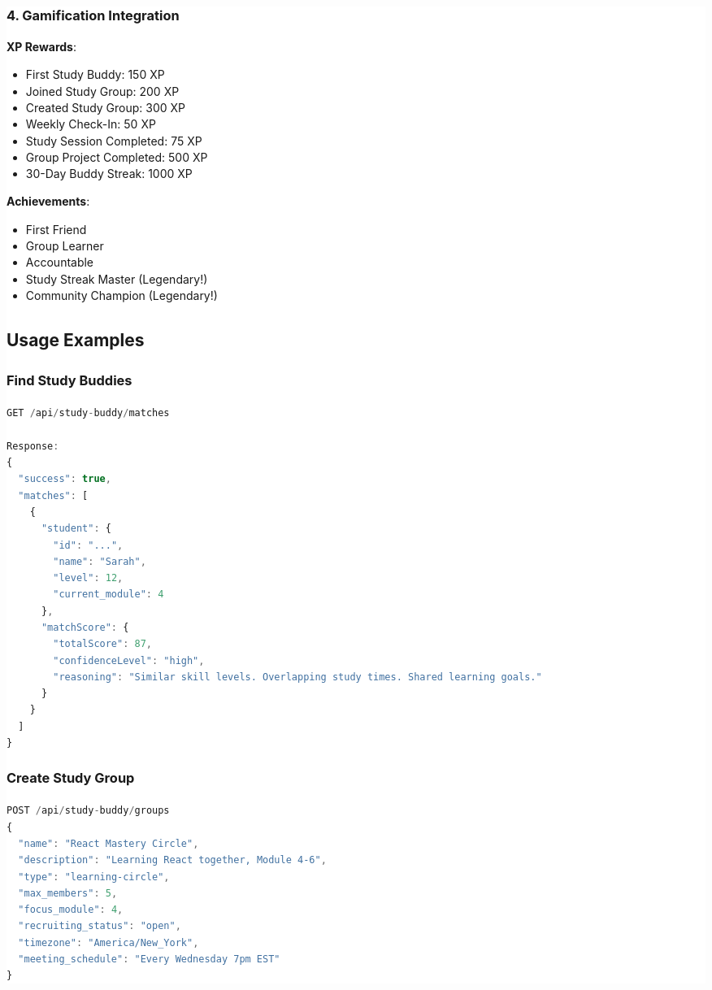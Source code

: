 ### 4. Gamification Integration

**XP Rewards**:
- First Study Buddy: 150 XP
- Joined Study Group: 200 XP
- Created Study Group: 300 XP
- Weekly Check-In: 50 XP
- Study Session Completed: 75 XP
- Group Project Completed: 500 XP
- 30-Day Buddy Streak: 1000 XP

**Achievements**:
- First Friend
- Group Learner
- Accountable
- Study Streak Master (Legendary!)
- Community Champion (Legendary!)

## Usage Examples

### Find Study Buddies

```typescript
GET /api/study-buddy/matches

Response:
{
  "success": true,
  "matches": [
    {
      "student": {
        "id": "...",
        "name": "Sarah",
        "level": 12,
        "current_module": 4
      },
      "matchScore": {
        "totalScore": 87,
        "confidenceLevel": "high",
        "reasoning": "Similar skill levels. Overlapping study times. Shared learning goals."
      }
    }
  ]
}
```

### Create Study Group

```typescript
POST /api/study-buddy/groups
{
  "name": "React Mastery Circle",
  "description": "Learning React together, Module 4-6",
  "type": "learning-circle",
  "max_members": 5,
  "focus_module": 4,
  "recruiting_status": "open",
  "timezone": "America/New_York",
  "meeting_schedule": "Every Wednesday 7pm EST"
}
```

